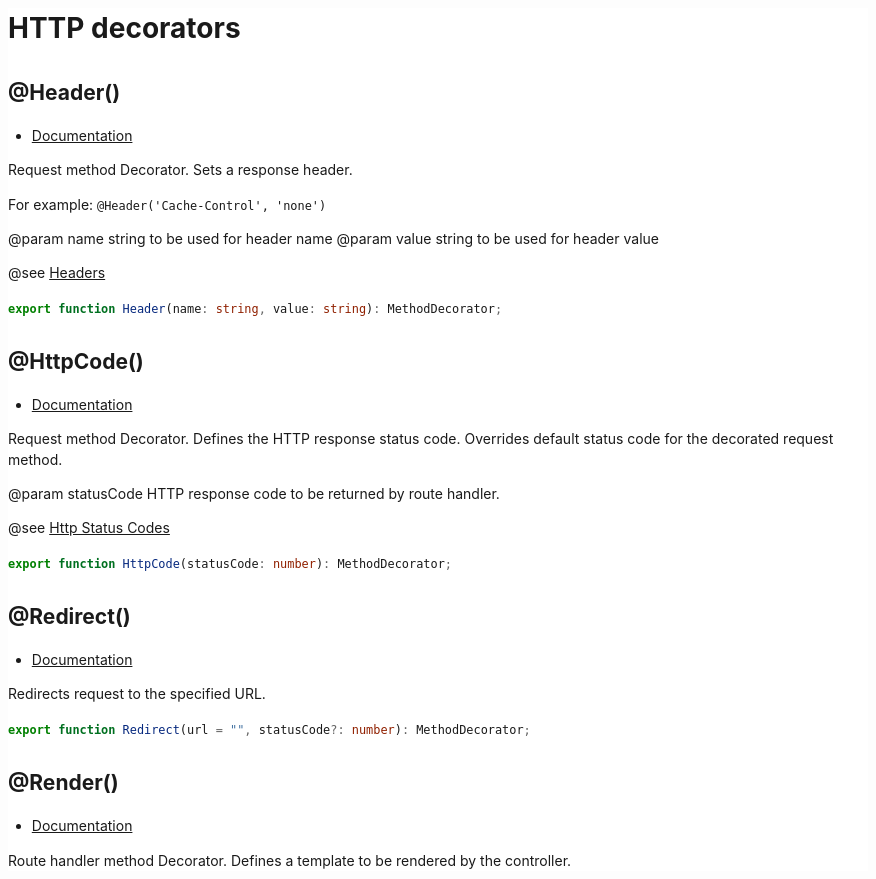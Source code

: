 # HTTP decorators

## @Header()

- [Documentation](https://github.com/nestjs/nest/blob/master/packages/common/decorators/http/header.decorator.ts)

Request method Decorator. Sets a response header.

For example:
`@Header('Cache-Control', 'none')`

@param name string to be used for header name
@param value string to be used for header value

@see [Headers](https://docs.nestjs.com/controllers#headers)

```typescript
export function Header(name: string, value: string): MethodDecorator;
```

## @HttpCode()

- [Documentation](https://github.com/nestjs/nest/blob/master/packages/common/decorators/http/http-code.decorator.ts)

Request method Decorator. Defines the HTTP response status code. Overrides default status code for the decorated
request method.

@param statusCode HTTP response code to be returned by route handler.

@see [Http Status Codes](https://docs.nestjs.com/controllers#status-code)

```typescript
export function HttpCode(statusCode: number): MethodDecorator;
```

## @Redirect()

- [Documentation](https://github.com/nestjs/nest/blob/master/packages/common/decorators/http/redirect.decorator.ts)

Redirects request to the specified URL.

```typescript
export function Redirect(url = "", statusCode?: number): MethodDecorator;
```

## @Render()

- [Documentation](https://github.com/nestjs/nest/blob/master/packages/common/decorators/http/render.decorator.ts)

Route handler method Decorator. Defines a template to be rendered by the controller.
